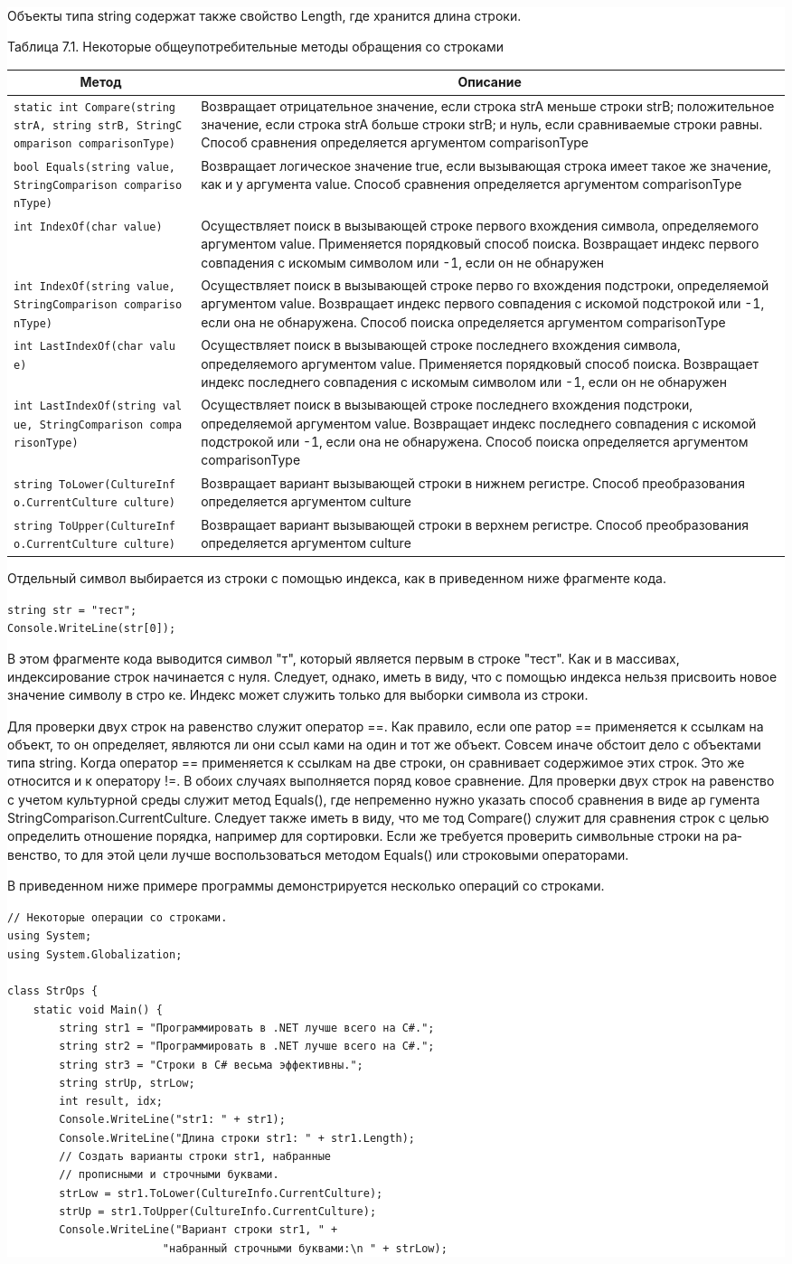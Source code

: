 Объекты типа string содержат также свойство Length, где хранится длина строки.

Таблица 7.1. Некоторые общеупотребительные методы обращения со строками

| Метод                                                                         | Описание                                                                                                                                                                                                                                                |
|-------------------------------------------------------------------------------|---------------------------------------------------------------------------------------------------------------------------------------------------------------------------------------------------------------------------------------------------------|
| `static int Compare(string strA, string strB, StringComparison comparisonType)` | Возвращает отрицательное значение, если строка strA меньше строки strB; положительное значение, если строка strA больше строки strВ; и нуль, если сравниваемые строки равны. Способ сравнения определяется аргументом comparisonType                    |
| `bool Equals(string value, StringComparison comparisonType)`                    | Возвращает логическое значение true, если вызывающая строка имеет такое же значение, как и у аргумента value. Способ сравнения определяется аргументом comparisonType                                                                                   |
| `int IndexOf(char value)`                                                       | Осуществляет поиск в вызывающей строке первого вхождения символа, определяемого аргументом value. Применяется порядковый способ поиска. Возвращает индекс первого совпадения с искомым символом или -1, если он не обнаружен                            |
| `int IndexOf(string value, StringComparison comparisonType)`                    | Осуществляет поиск в вызывающей строке перво­ го вхождения подстроки, определяемой аргументом value. Возвращает индекс первого совпадения с искомой подстрокой или -1, если она не обнаружена. Способ поиска определяется аргументом comparisonType     |
| `int LastIndexOf(char value)`                                                   | Осуществляет поиск в вызывающей строке последнего вхождения символа, определяемого аргументом value. Применяется порядковый способ поиска. Возвращает индекс последнего совпадения с искомым символом или -1, если он не обнаружен                      |
| `int LastIndexOf(string value, StringComparison comparisonType)`                | Осуществляет поиск в вызывающей строке последнего вхождения подстроки, определяемой аргументом value. Возвращает индекс последнего совпадения с искомой подстрокой или -1, если она не обнаружена. Способ поиска определяется аргументом comparisonType |
| `string ToLower(CultureInfo.CurrentCulture culture)`                            | Возвращает вариант вызывающей строки в нижнем регистре. Способ преобразования определяется аргументом culture                                                                                                                                           |
| `string ToUpper(CultureInfo.CurrentCulture culture)`                            | Возвращает вариант вызывающей строки в верхнем регистре. Способ преобразования определяется аргументом culture                                                                                                                                          |

Отдельный символ выбирается из строки с помощью индекса, как в приведенном
ниже фрагменте кода.
```
string str = "тест";
Console.WriteLine(str[0]);
```
В этом фрагменте кода выводится символ "т", который является первым в строке
"тест". Как и в массивах, индексирование строк начинается с нуля. Следует, однако,
иметь в виду, что с помощью индекса нельзя присвоить новое значение символу в стро­
ке. Индекс может служить только для выборки символа из строки.

Для проверки двух строк на равенство служит оператор ==. Как правило, если опе­
ратор == применяется к ссылкам на объект, то он определяет, являются ли они ссыл­
ками на один и тот же объект. Совсем иначе обстоит дело с объектами типа string.
Когда оператор == применяется к ссылкам на две строки, он сравнивает содержимое
этих строк. Это же относится и к оператору !=. В обоих случаях выполняется поряд­
ковое сравнение. Для проверки двух строк на равенство с учетом культурной среды
служит метод Equals(), где непременно нужно указать способ сравнения в виде ар­
гумента StringComparison.CurrentCulture. Следует также иметь в виду, что ме­
тод Compare() служит для сравнения строк с целью определить отношение порядка,
например для сортировки. Если же требуется проверить символьные строки на ра­
венство, то для этой цели лучше воспользоваться методом Equals() или строковыми
операторами.

В приведенном ниже примере программы демонстрируется несколько операций
со строками.
```
// Некоторые операции со строками.
using System;
using System.Globalization;

class StrOps {
	static void Main() {
		string str1 = "Программировать в .NET лучше всего на С#.";
		string str2 = "Программировать в .NET лучше всего на С#.";
		string str3 = "Строки в C# весьма эффективны.";
		string strUp, strLow;
		int result, idx;
		Console.WriteLine("str1: " + str1);
		Console.WriteLine("Длина строки str1: " + str1.Length);
		// Создать варианты строки str1, набранные
		// прописными и строчными буквами.
		strLow = str1.ToLower(CultureInfo.CurrentCulture);
		strUp = str1.ToUpper(CultureInfo.CurrentCulture);
		Console.WriteLine("Вариант строки str1, " +
						"набранный строчными буквами:\n " + strLow);
```